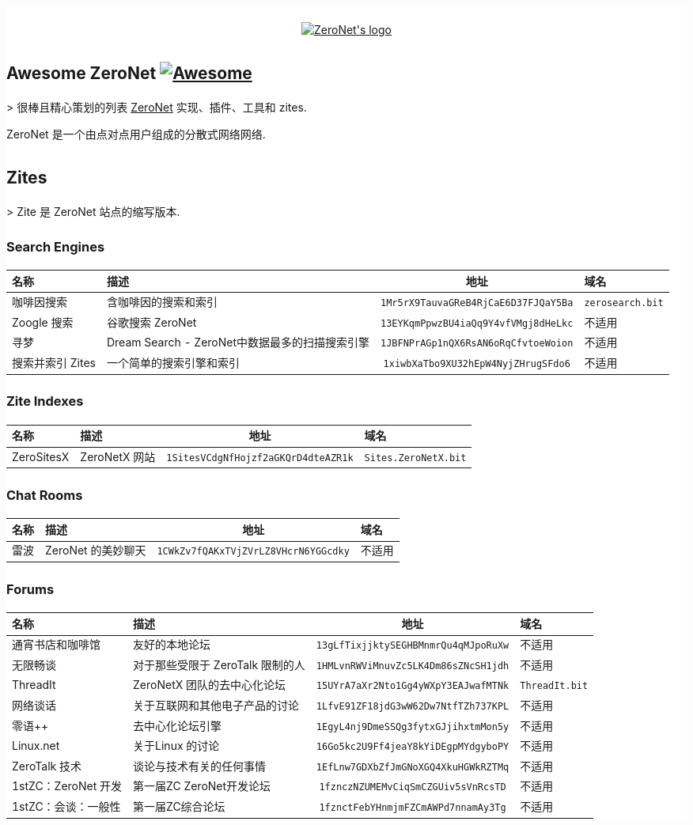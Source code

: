 <div class="github-widget" data-repo="zolagonano/awesome-zeronet"></div>
<p align="center">
  <br>
  <a href="https://zeronet.io"><img width="100" src="https://raw.githubusercontent.com/zolagonano/awesome-zeronet/master/./assets/logo.png" alt="ZeroNet's logo"></a>
  <br>
</p>


## Awesome ZeroNet [![Awesome](https://awesome.re/badge.svg)](https://awesome.re)

&gt; 很棒且精心策划的列表 [ZeroNet](https://en.wikipedia.org/wiki/ZeroNet) 实现、插件、工具和 zites. 

ZeroNet 是一个由点对点用户组成的分散式网络网络.



## Zites

&gt; Zite 是 ZeroNet 站点的缩写版本.

### Search Engines

 | 名称 | 描述 | 地址 | 域名 |
|:---- | :--- | :---: | :--- |
 | 咖啡因搜索 | 含咖啡因的搜索和索引 |  `1Mr5rX9TauvaGReB4RjCaE6D37FJQaY5Ba` |  `zerosearch.bit` |
 |  Zoogle 搜索 | 谷歌搜索 ZeroNet |  `13EYKqmPpwzBU4iaQq9Y4vfVMgj8dHeLkc` | 不适用 |
 | 寻梦|  Dream Search - ZeroNet中数据最多的扫描搜索引擎 |  `1JBFNPrAGp1nQX6RsAN6oRqCfvtoeWoion` | 不适用 |
 | 搜索并索引 Zites | 一个简单的搜索引擎和索引|  `1xiwbXaTbo9XU32hEpW4NyjZHrugSFdo6` | 不适用 |

### Zite Indexes

 | 名称 | 描述 | 地址 | 域名 |
|:---- | :--- | :---: | :--- |
 |  ZeroSitesX |  ZeroNetX 网站 |  `1SitesVCdgNfHojzf2aGKQrD4dteAZR1k` |  `Sites.ZeroNetX.bit` |

### Chat Rooms

 | 名称 | 描述 | 地址 | 域名 |
| :--- | :--- | :---: | :--- |
 | 雷波 |  ZeroNet 的美妙聊天 |  `1CWkZv7fQAKxTVjZVrLZ8VHcrN6YGGcdky` | 不适用 |

### Forums
 
 | 名称 | 描述 | 地址 | 域名 |
| :--- | :--- | :---: | :--- |
 | 通宵书店和咖啡馆| 友好的本地论坛 |  `13gLfTixjjktySEGHBMnmrQu4qMJpoRuXw` | 不适用 |
 | 无限畅谈 | 对于那些受限于 ZeroTalk 限制的人 |  `1HMLvnRWViMnuvZc5LK4Dm86sZNcSH1jdh` | 不适用 |
 |  ThreadIt |  ZeroNetX 团队的去中心化论坛 |  `15UYrA7aXr2Nto1Gg4yWXpY3EAJwafMTNk` |  `ThreadIt.bit` |
 | 网络谈话| 关于互联网和其他电子产品的讨论|  `1LfvE91ZF18jdG3wW62Dw7NtfTZh737KPL` | 不适用 |
 | 零语++ | 去中心化论坛引擎 |  `1EgyL4nj9DmeSSQg3fytxGJjihxtmMon5y` | 不适用 |
 |  Linux.net | 关于Linux 的讨论|  `16Go5kc2U9Ff4jeaY8kYiDEgpMYdgyboPY` | 不适用 |
 |  ZeroTalk 技术 | 谈论与技术有关的任何事情 |  `1EfLnw7GDXbZfJmGNoXGQ4XkuHGWkRZTMq` | 不适用 |
 |  1stZC：ZeroNet 开发 | 第一届ZC ZeroNet开发论坛 |  `1fznczNZUMEMvCiqSmCZGUiv5sVnRcsTD` | 不适用 |
 |  1stZC：会谈：一般性| 第一届ZC综合论坛|  `1fznctFebYHnmjmFZCmAWPd7nnamAy3Tg` | 不适用 |